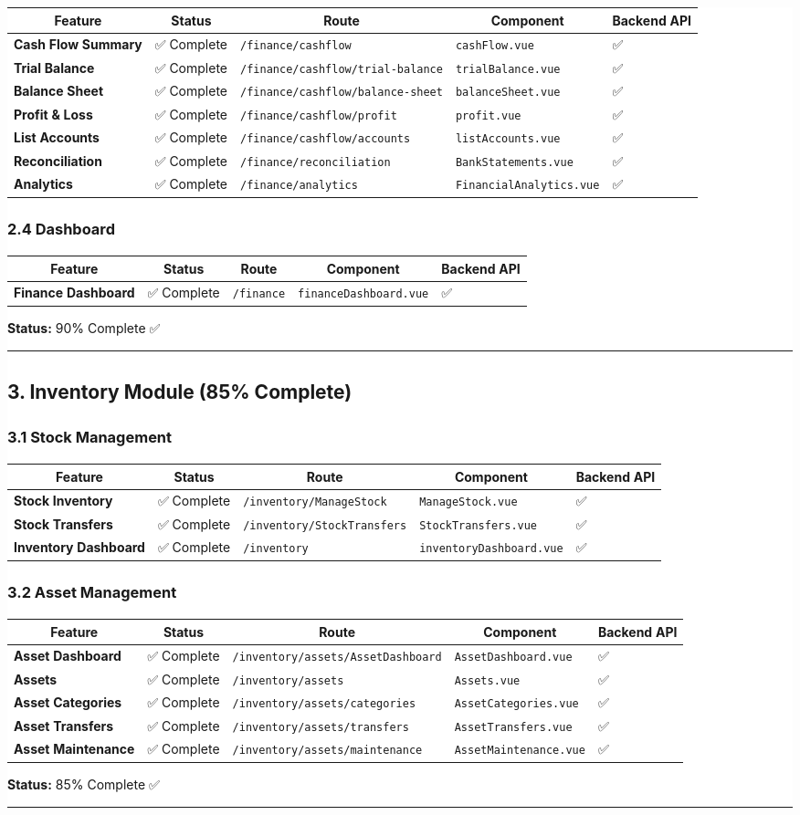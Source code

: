 | Feature | Status | Route | Component | Backend API |
|---------|--------|-------|-----------|-------------|
| **Cash Flow Summary** | ✅ Complete | `/finance/cashflow` | `cashFlow.vue` | ✅ |
| **Trial Balance** | ✅ Complete | `/finance/cashflow/trial-balance` | `trialBalance.vue` | ✅ |
| **Balance Sheet** | ✅ Complete | `/finance/cashflow/balance-sheet` | `balanceSheet.vue` | ✅ |
| **Profit & Loss** | ✅ Complete | `/finance/cashflow/profit` | `profit.vue` | ✅ |
| **List Accounts** | ✅ Complete | `/finance/cashflow/accounts` | `listAccounts.vue` | ✅ |
| **Reconciliation** | ✅ Complete | `/finance/reconciliation` | `BankStatements.vue` | ✅ |
| **Analytics** | ✅ Complete | `/finance/analytics` | `FinancialAnalytics.vue` | ✅ |

### 2.4 Dashboard

| Feature | Status | Route | Component | Backend API |
|---------|--------|-------|-----------|-------------|
| **Finance Dashboard** | ✅ Complete | `/finance` | `financeDashboard.vue` | ✅ |

**Status:** 90% Complete ✅

---

## 3. Inventory Module (85% Complete)

### 3.1 Stock Management

| Feature | Status | Route | Component | Backend API |
|---------|--------|-------|-----------|-------------|
| **Stock Inventory** | ✅ Complete | `/inventory/ManageStock` | `ManageStock.vue` | ✅ |
| **Stock Transfers** | ✅ Complete | `/inventory/StockTransfers` | `StockTransfers.vue` | ✅ |
| **Inventory Dashboard** | ✅ Complete | `/inventory` | `inventoryDashboard.vue` | ✅ |

### 3.2 Asset Management

| Feature | Status | Route | Component | Backend API |
|---------|--------|-------|-----------|-------------|
| **Asset Dashboard** | ✅ Complete | `/inventory/assets/AssetDashboard` | `AssetDashboard.vue` | ✅ |
| **Assets** | ✅ Complete | `/inventory/assets` | `Assets.vue` | ✅ |
| **Asset Categories** | ✅ Complete | `/inventory/assets/categories` | `AssetCategories.vue` | ✅ |
| **Asset Transfers** | ✅ Complete | `/inventory/assets/transfers` | `AssetTransfers.vue` | ✅ |
| **Asset Maintenance** | ✅ Complete | `/inventory/assets/maintenance` | `AssetMaintenance.vue` | ✅ |

**Status:** 85% Complete ✅

---